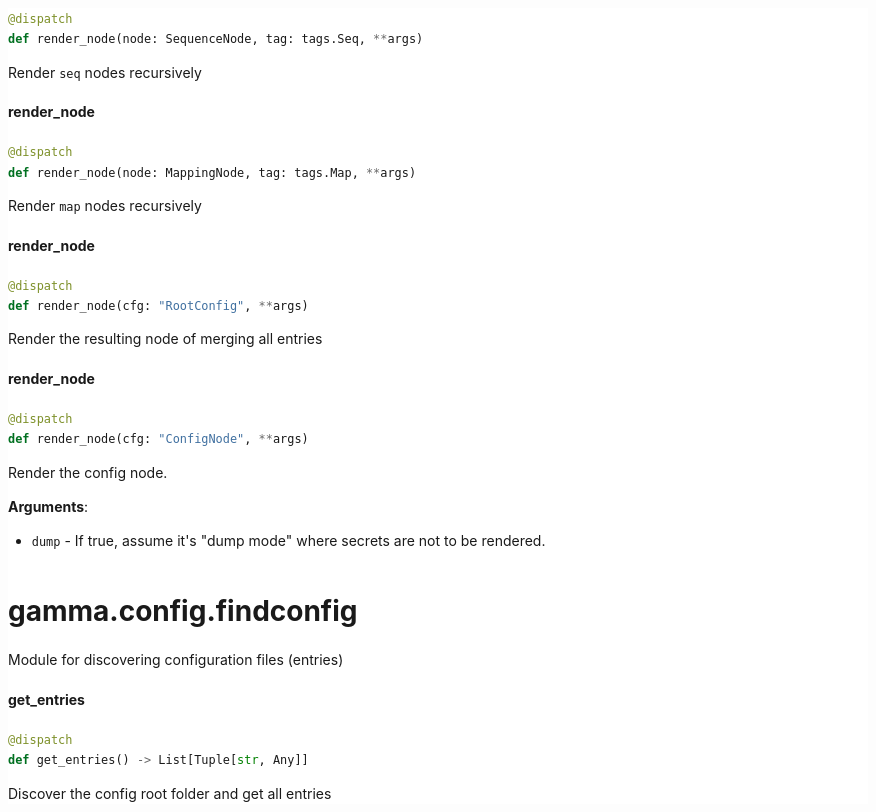 ```python
@dispatch
def render_node(node: SequenceNode, tag: tags.Seq, **args)
```

Render `seq` nodes recursively

<a id="gamma.config.render.render_node"></a>

#### render\_node

```python
@dispatch
def render_node(node: MappingNode, tag: tags.Map, **args)
```

Render `map` nodes recursively

<a id="gamma.config.render.render_node"></a>

#### render\_node

```python
@dispatch
def render_node(cfg: "RootConfig", **args)
```

Render the resulting node of merging all entries

<a id="gamma.config.render.render_node"></a>

#### render\_node

```python
@dispatch
def render_node(cfg: "ConfigNode", **args)
```

Render the config node.

**Arguments**:

- `dump` - If true, assume it's "dump mode" where secrets are not to be rendered.

<a id="gamma.config.findconfig"></a>

# gamma.config.findconfig

Module for discovering configuration files (entries)

<a id="gamma.config.findconfig.get_entries"></a>

#### get\_entries

```python
@dispatch
def get_entries() -> List[Tuple[str, Any]]
```

Discover the config root folder and get all entries

